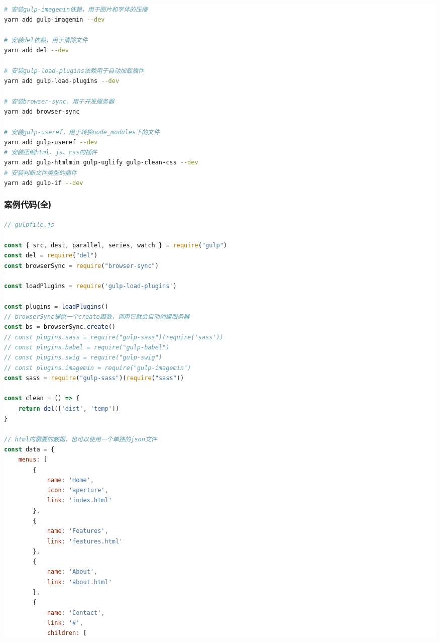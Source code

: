 ```bash
# 安装gulp-imagemin依赖，用于图片和字体的压缩
yarn add gulp-imagemin --dev

# 安装del依赖，用于清除文件
yarn add del --dev

# 安装gulp-load-plugins依赖用于自动加载插件
yarn add gulp-load-plugins --dev

# 安装browser-sync，用于开发服务器
yarn add browser-sync

# 安装gulp-useref，用于转换node_modules下的文件
yarn add gulp-useref --dev
# 安装压缩html、js、css的插件
yarn add gulp-htmlmin gulp-uglify gulp-clean-css --dev
# 安装判断文件类型的插件
yarn add gulp-if --dev
```

### 案例代码(全)
```javaScript
// gulpfile.js

const { src, dest, parallel, series, watch } = require("gulp")
const del = require("del")
const browserSync = require("browser-sync")

const loadPlugins = require('gulp-load-plugins')

const plugins = loadPlugins()
// browserSync提供一个create函数，调用它就会自动创建服务器
const bs = browserSync.create()
// const plugins.sass = require("gulp-sass")(require('sass'))
// const plugins.babel = require("gulp-babel")
// const plugins.swig = require("gulp-swig")
// const plugins.imagemin = require("gulp-imagemin")
const sass = require("gulp-sass")(require("sass"))

const clean = () => {
    return del(['dist', 'temp'])
}

// html内需要的数据，也可以使用一个单独的json文件
const data = {
    menus: [
        {
            name: 'Home',
            icon: 'aperture',
            link: 'index.html'
        },
        {
            name: 'Features',
            link: 'features.html'
        },
        {
            name: 'About',
            link: 'about.html'
        },
        {
            name: 'Contact',
            link: '#',
            children: [
```
